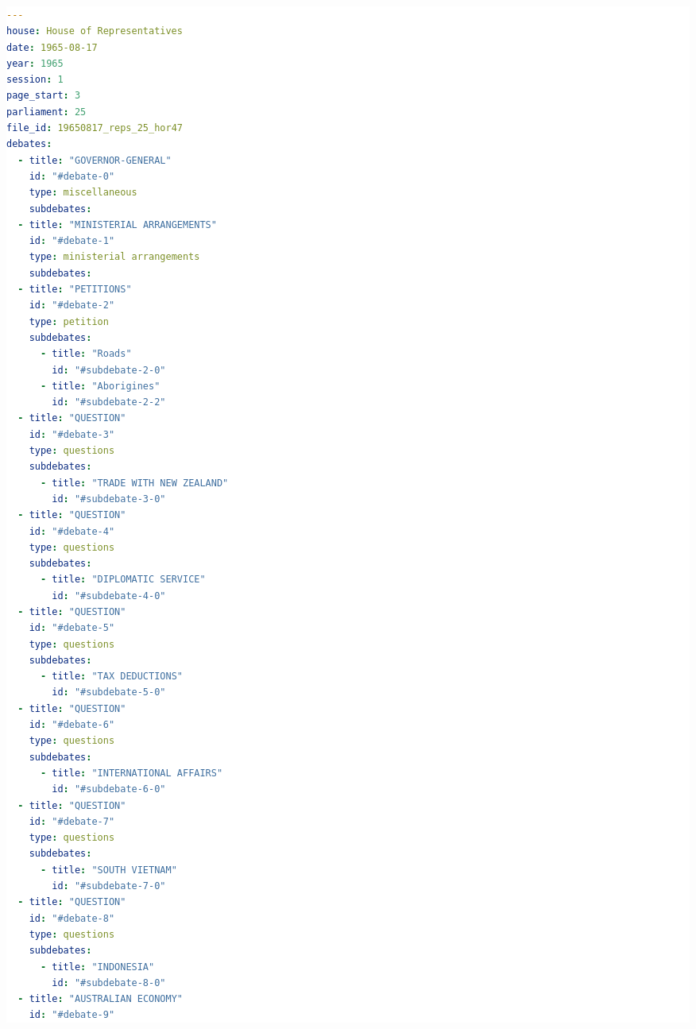 ```yaml
---
house: House of Representatives
date: 1965-08-17
year: 1965
session: 1
page_start: 3
parliament: 25
file_id: 19650817_reps_25_hor47
debates:
  - title: "GOVERNOR-GENERAL"
    id: "#debate-0"
    type: miscellaneous
    subdebates:
  - title: "MINISTERIAL ARRANGEMENTS"
    id: "#debate-1"
    type: ministerial arrangements
    subdebates:
  - title: "PETITIONS"
    id: "#debate-2"
    type: petition
    subdebates:
      - title: "Roads"
        id: "#subdebate-2-0"
      - title: "Aborigines"
        id: "#subdebate-2-2"
  - title: "QUESTION"
    id: "#debate-3"
    type: questions
    subdebates:
      - title: "TRADE WITH NEW ZEALAND"
        id: "#subdebate-3-0"
  - title: "QUESTION"
    id: "#debate-4"
    type: questions
    subdebates:
      - title: "DIPLOMATIC SERVICE"
        id: "#subdebate-4-0"
  - title: "QUESTION"
    id: "#debate-5"
    type: questions
    subdebates:
      - title: "TAX DEDUCTIONS"
        id: "#subdebate-5-0"
  - title: "QUESTION"
    id: "#debate-6"
    type: questions
    subdebates:
      - title: "INTERNATIONAL AFFAIRS"
        id: "#subdebate-6-0"
  - title: "QUESTION"
    id: "#debate-7"
    type: questions
    subdebates:
      - title: "SOUTH VIETNAM"
        id: "#subdebate-7-0"
  - title: "QUESTION"
    id: "#debate-8"
    type: questions
    subdebates:
      - title: "INDONESIA"
        id: "#subdebate-8-0"
  - title: "AUSTRALIAN ECONOMY"
    id: "#debate-9"
```